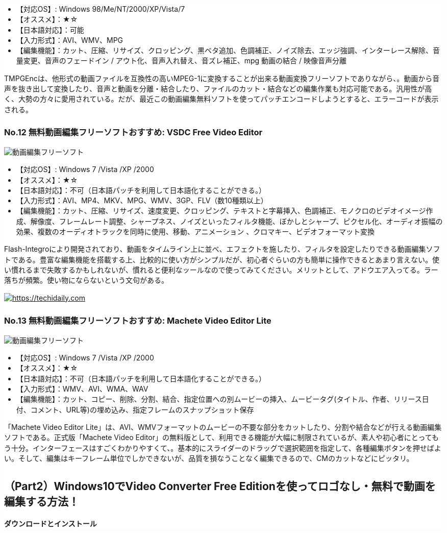 * 【対応OS】: Windows 98/Me/NT/2000/XP/Vista/7
* 【オススメ】：★☆
* 【日本語対応】：可能
* 【入力形式】：AVI、WMV、MPG
* 【編集機能】：カット、圧縮、リサイズ、クロッピング、黒ベタ追加、色調補正、ノイズ除去、エッジ強調、インターレース解除、音量変更、音声のフェードイン / アウト化、音声入れ替え、音ズレ補正、mpg 動画の結合 / 映像音声分離

TMPGEncは、他形式の動画ファイルを互換性の高いMPEG-1に変換することが出来る動画変換フリーソフトでありながら、。動画から音声を抜き出して変換したり、音声と動画を分離・結合したり、ファイルのカット・結合などの編集作業も対応可能である。汎用性が高く、大勢の方々に愛用されている。だが、最近この動画編集無料ソフトを使ってパッチエンコードしようとすると、エラーコードが表示される。



### No.12 無料動画編集フリーソフトおすすめ: VSDC Free Video Editor

![動画編集フリーソフト](https://www.macxdvd.com/blog/img/smart-free-video-editor-ranking092211.jpg) 

* 【対応OS】: Windows 7 /Vista /XP /2000
* 【オススメ】：★☆
* 【日本語対応】：不可（日本語パッチを利用して日本語化することができる。）
* 【入力形式】：AVI、MP4、MKV、MPG、WMV、3GP、FLV（数10種類以上）
* 【編集機能】：カット、圧縮、リサイズ、速度変更、クロッピング、テキストと字幕挿入、色調補正、モノクロのビデオイメージ作成、解像度、フレームレート調整、シャープネス、ノイズといったフィルタ機能、ぼかしとシャープ、ピクセル化、オーディオ振幅の効果、複数のオーディオトラックを同時に使用、移動、アニメーション 、クロマキー、ビデオフォーマット変換

Flash-Integroにより開発されており、動画をタイムライン上に並べ、エフェクトを施したり、フィルタを設定したりできる動画編集ソフトである。豊富な編集機能を搭載する上、比較的に使い方がシンプルだが、初心者ぐらいの方も簡単に操作できるとあまり言えない。使い慣れるまで失敗するかもしれないが、慣れると便利なッールなので使ってみてください。メリットとして、アドウエア入ってる。ラー落ちが頻繁。使い物にならないという文句がある。




<a href="https://aligracehair.sjv.io/c/5597632/2135359/19272" target="_top" id="2135359">
  <img src="//a.impactradius-go.com/display-ad/19272-2135359" border="0" alt="https://techidaily.com" width="392" height="72"/>
</a>
<img height="0" width="0" src="https://aligracehair.sjv.io/i/5597632/2135359/19272" style="position:absolute;visibility:hidden;" border="0" />

### No.13 無料動画編集フリーソフトおすすめ: Machete Video Editor Lite

![動画編集フリーソフト](https://www.macxdvd.com/blog/img/smart-free-video-editor-ranking092212.jpg) 

* 【対応OS】: Windows 7 /Vista /XP /2000
* 【オススメ】：★☆
* 【日本語対応】：不可（日本語パッチを利用して日本語化することができる。）
* 【入力形式】：WMV、AVI、WMA、WAV
* 【編集機能】：カット、コピー、削除、分割、結合、指定位置への別ムービーの挿入、ムービータグ(タイトル、作者、リリース日付、コメント、URL等)の埋め込み、指定フレームのスナップショット保存

「Machete Video Editor Lite」は、AVI、WMVフォーマットのムービーの不要な部分をカットしたり、分割や結合などが行える動画編集ソフトである。正式版「Machete Video Editor」の無料版として、利用できる機能が大幅に制限されているが、素人や初心者にとってもう十分。インターフェースはすごくわかりやすくて、。基本的にスライダーのドラッグで選択範囲を指定して、各種編集ボタンを押せばよい。そして、編集はキーフレーム単位でしかできないが、品質を損なうことなく編集できるので、CMのカットなどにピッタリ。



## （Part2）Windows10でVideo Converter Free Editionを使ってロゴなし・無料で動画を編集する方法！

**ダウンロードとインストール** 
